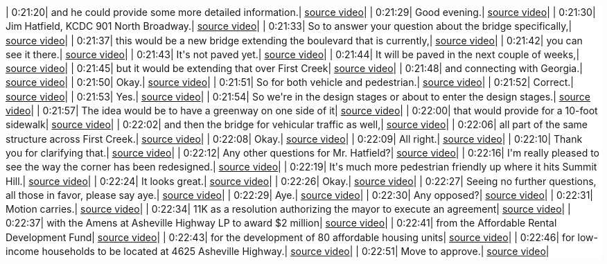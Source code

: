 | 0:21:20| and he could provide some more detailed information.| [source video](https://archive.org/details/city-council-r-265-210907?start=1280)|
| 0:21:29| Good evening.| [source video](https://archive.org/details/city-council-r-265-210907?start=1289)|
| 0:21:30| Jim Hatfield, KCDC 901 North Broadway.| [source video](https://archive.org/details/city-council-r-265-210907?start=1290)|
| 0:21:33| So to answer your question about the bridge specifically,| [source video](https://archive.org/details/city-council-r-265-210907?start=1293)|
| 0:21:37| this would be a new bridge extending the boulevard that is currently,| [source video](https://archive.org/details/city-council-r-265-210907?start=1297)|
| 0:21:42| you can see it there.| [source video](https://archive.org/details/city-council-r-265-210907?start=1302)|
| 0:21:43| It's not paved yet.| [source video](https://archive.org/details/city-council-r-265-210907?start=1303)|
| 0:21:44| It will be paved in the next couple of weeks,| [source video](https://archive.org/details/city-council-r-265-210907?start=1304)|
| 0:21:45| but it would be extending that over First Creek| [source video](https://archive.org/details/city-council-r-265-210907?start=1305)|
| 0:21:48| and connecting with Georgia.| [source video](https://archive.org/details/city-council-r-265-210907?start=1308)|
| 0:21:50| Okay.| [source video](https://archive.org/details/city-council-r-265-210907?start=1310)|
| 0:21:51| So for both vehicle and pedestrian.| [source video](https://archive.org/details/city-council-r-265-210907?start=1311)|
| 0:21:52| Correct.| [source video](https://archive.org/details/city-council-r-265-210907?start=1312)|
| 0:21:53| Yes.| [source video](https://archive.org/details/city-council-r-265-210907?start=1313)|
| 0:21:54| So we're in the design stages or about to enter the design stages.| [source video](https://archive.org/details/city-council-r-265-210907?start=1314)|
| 0:21:57| The idea would be to have a greenway on one side of it| [source video](https://archive.org/details/city-council-r-265-210907?start=1317)|
| 0:22:00| that would provide for a 10-foot sidewalk| [source video](https://archive.org/details/city-council-r-265-210907?start=1320)|
| 0:22:02| and then the bridge for vehicular traffic as well,| [source video](https://archive.org/details/city-council-r-265-210907?start=1322)|
| 0:22:06| all part of the same structure across First Creek.| [source video](https://archive.org/details/city-council-r-265-210907?start=1326)|
| 0:22:08| Okay.| [source video](https://archive.org/details/city-council-r-265-210907?start=1328)|
| 0:22:09| All right.| [source video](https://archive.org/details/city-council-r-265-210907?start=1329)|
| 0:22:10| Thank you for clarifying that.| [source video](https://archive.org/details/city-council-r-265-210907?start=1330)|
| 0:22:12| Any other questions for Mr. Hatfield?| [source video](https://archive.org/details/city-council-r-265-210907?start=1332)|
| 0:22:16| I'm really pleased to see the way the corner has been redesigned.| [source video](https://archive.org/details/city-council-r-265-210907?start=1336)|
| 0:22:19| It's much more pedestrian friendly up where it hits Summit Hill.| [source video](https://archive.org/details/city-council-r-265-210907?start=1339)|
| 0:22:24| It looks great.| [source video](https://archive.org/details/city-council-r-265-210907?start=1344)|
| 0:22:26| Okay.| [source video](https://archive.org/details/city-council-r-265-210907?start=1346)|
| 0:22:27| Seeing no further questions, all those in favor, please say aye.| [source video](https://archive.org/details/city-council-r-265-210907?start=1347)|
| 0:22:29| Aye.| [source video](https://archive.org/details/city-council-r-265-210907?start=1349)|
| 0:22:30| Any opposed?| [source video](https://archive.org/details/city-council-r-265-210907?start=1350)|
| 0:22:31| Motion carries.| [source video](https://archive.org/details/city-council-r-265-210907?start=1351)|
| 0:22:34| 11K as a resolution authorizing the mayor to execute an agreement| [source video](https://archive.org/details/city-council-r-265-210907?start=1354)|
| 0:22:37| with the Amens at Asheville Highway LP to award $2 million| [source video](https://archive.org/details/city-council-r-265-210907?start=1357)|
| 0:22:41| from the Affordable Rental Development Fund| [source video](https://archive.org/details/city-council-r-265-210907?start=1361)|
| 0:22:43| for the development of 80 affordable housing units| [source video](https://archive.org/details/city-council-r-265-210907?start=1363)|
| 0:22:46| for low-income households to be located at 4625 Asheville Highway.| [source video](https://archive.org/details/city-council-r-265-210907?start=1366)|
| 0:22:51| Move to approve.| [source video](https://archive.org/details/city-council-r-265-210907?start=1371)|